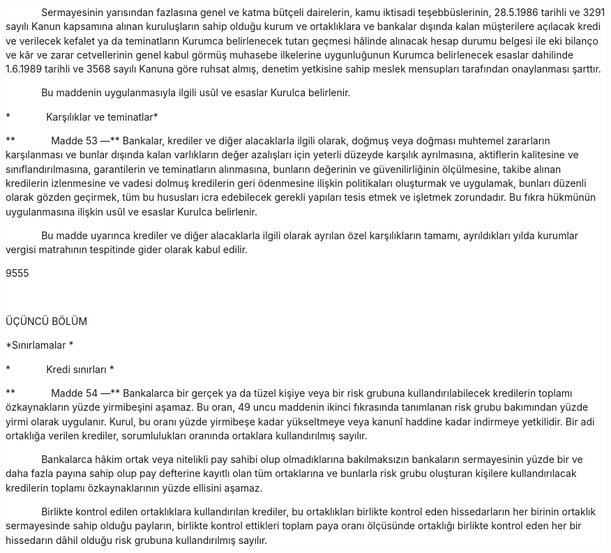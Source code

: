              Sermayesinin yarısından fazlasına genel ve katma bütçeli
dairelerin, kamu iktisadi teşebbüslerinin, 28.5.1986 tarihli ve 3291
sayılı Kanun kapsamına alınan kuruluşların sahip olduğu kurum ve
ortaklıklara ve bankalar dışında kalan müşterilere açılacak kredi ve
verilecek kefalet ya da teminatların Kurumca belirlenecek tutarı geçmesi
hâlinde alınacak hesap durumu belgesi ile eki bilanço ve kâr ve zarar
cetvellerinin genel kabul görmüş muhasebe ilkelerine uygunluğunun
Kurumca belirlenecek esaslar dahilinde 1.6.1989 tarihli ve 3568 sayılı
Kanuna göre ruhsat almış, denetim yetkisine sahip meslek mensupları
tarafından onaylanması şarttır.

             Bu maddenin uygulanmasıyla ilgili usûl ve esaslar Kurulca
belirlenir.

*             Karşılıklar ve teminatlar*

**             Madde 53 —** Bankalar, krediler ve diğer alacaklarla
ilgili olarak, doğmuş veya doğması muhtemel zararların karşılanması ve
bunlar dışında kalan varlıkların değer azalışları için yeterli düzeyde
karşılık ayrılmasına, aktiflerin kalitesine ve sınıflandırılmasına,
garantilerin ve teminatların alınmasına, bunların değerinin ve
güvenilirliğinin ölçülmesine, takibe alınan kredilerin izlenmesine ve
vadesi dolmuş kredilerin geri ödenmesine ilişkin politikaları oluşturmak
ve uygulamak, bunları düzenli olarak gözden geçirmek, tüm bu hususları
icra edebilecek gerekli yapıları tesis etmek ve işletmek zorundadır. Bu
fıkra hükmünün uygulanmasına ilişkin usûl ve esaslar Kurulca belirlenir.

             Bu madde uyarınca krediler ve diğer alacaklarla ilgili
olarak ayrılan özel karşılıkların tamamı, ayrıldıkları yılda kurumlar
vergisi matrahının tespitinde gider olarak kabul edilir.

9555

 

ÜÇÜNCÜ BÖLÜM

*Sınırlamalar *

*             Kredi sınırları *

**             Madde 54 —** Bankalarca bir gerçek ya da tüzel kişiye
veya bir risk grubuna kullandırılabilecek kredilerin toplamı
özkaynakların yüzde yirmibeşini aşamaz. Bu oran, 49 uncu maddenin ikinci
fıkrasında tanımlanan risk grubu bakımından yüzde yirmi olarak
uygulanır. Kurul, bu oranı yüzde yirmibeşe kadar yükseltmeye veya kanunî
haddine kadar indirmeye yetkilidir. Bir adi ortaklığa verilen krediler,
sorumlulukları oranında ortaklara kullandırılmış sayılır.

             Bankalarca hâkim ortak veya nitelikli pay sahibi olup
olmadıklarına bakılmaksızın bankaların sermayesinin yüzde bir ve daha
fazla payına sahip olup pay defterine kayıtlı olan tüm ortaklarına ve
bunlarla risk grubu oluşturan kişilere kullandırılacak kredilerin
toplamı özkaynaklarının yüzde ellisini aşamaz.

             Birlikte kontrol edilen ortaklıklara kullandırılan
krediler, bu ortaklıkları birlikte kontrol eden hissedarların her
birinin ortaklık sermayesinde sahip olduğu payların, birlikte kontrol
ettikleri toplam paya oranı ölçüsünde ortaklığı birlikte kontrol eden
her bir hissedarın dâhil olduğu risk grubuna kullandırılmış sayılır.
